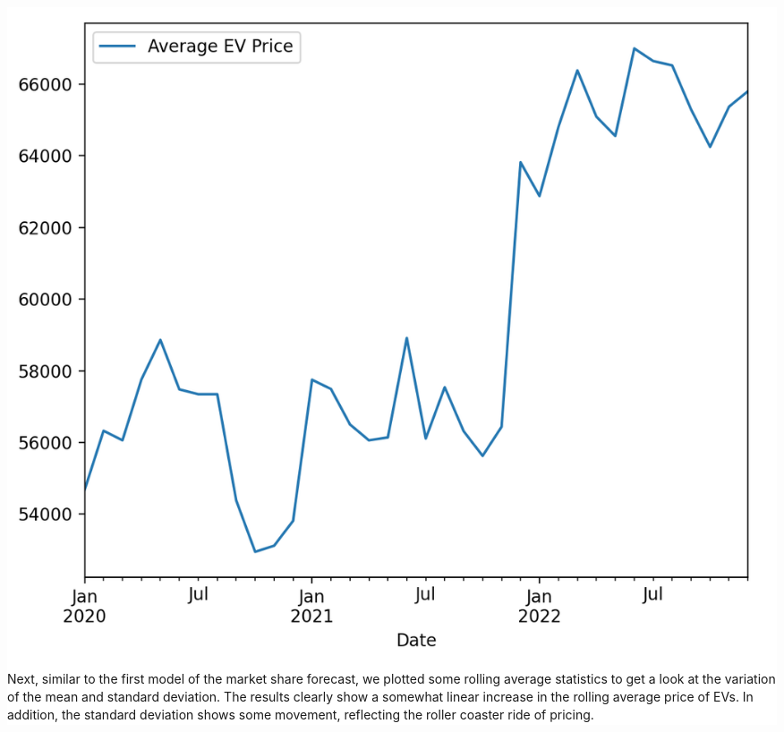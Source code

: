 ![ev pricing](assets/ev%20pricing.png)

Next, similar to the first model of the market share forecast, we plotted some rolling average statistics to get a look at the variation of the mean and standard deviation. The results clearly show a somewhat linear increase in the rolling average price of EVs. In addition, the standard deviation shows some movement, reflecting the roller coaster ride of pricing.